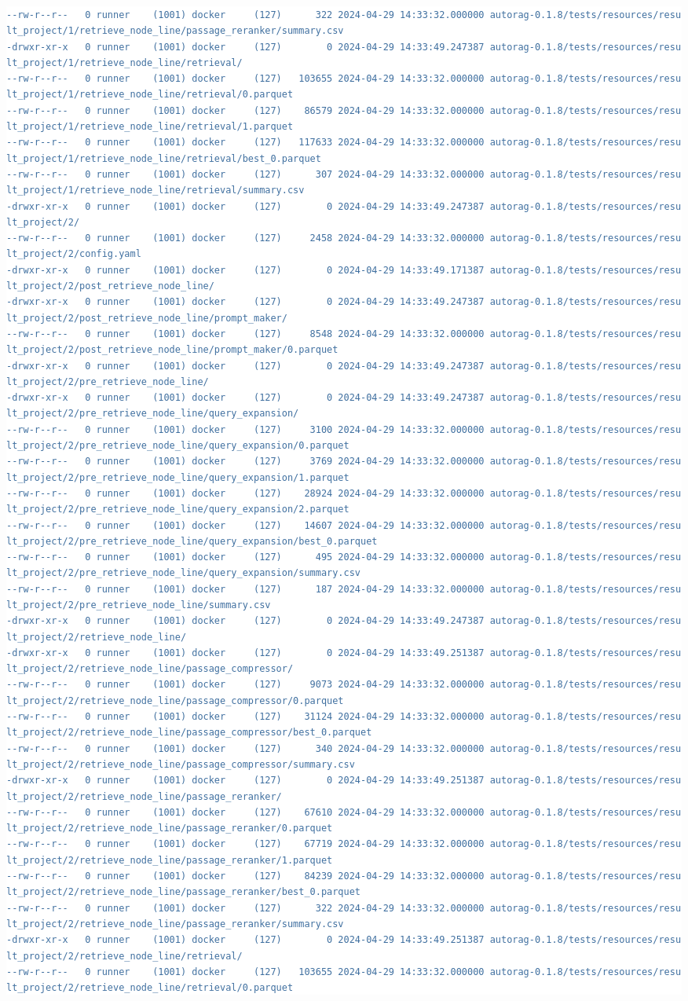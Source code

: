 ```diff
--rw-r--r--   0 runner    (1001) docker     (127)      322 2024-04-29 14:33:32.000000 autorag-0.1.8/tests/resources/result_project/1/retrieve_node_line/passage_reranker/summary.csv
-drwxr-xr-x   0 runner    (1001) docker     (127)        0 2024-04-29 14:33:49.247387 autorag-0.1.8/tests/resources/result_project/1/retrieve_node_line/retrieval/
--rw-r--r--   0 runner    (1001) docker     (127)   103655 2024-04-29 14:33:32.000000 autorag-0.1.8/tests/resources/result_project/1/retrieve_node_line/retrieval/0.parquet
--rw-r--r--   0 runner    (1001) docker     (127)    86579 2024-04-29 14:33:32.000000 autorag-0.1.8/tests/resources/result_project/1/retrieve_node_line/retrieval/1.parquet
--rw-r--r--   0 runner    (1001) docker     (127)   117633 2024-04-29 14:33:32.000000 autorag-0.1.8/tests/resources/result_project/1/retrieve_node_line/retrieval/best_0.parquet
--rw-r--r--   0 runner    (1001) docker     (127)      307 2024-04-29 14:33:32.000000 autorag-0.1.8/tests/resources/result_project/1/retrieve_node_line/retrieval/summary.csv
-drwxr-xr-x   0 runner    (1001) docker     (127)        0 2024-04-29 14:33:49.247387 autorag-0.1.8/tests/resources/result_project/2/
--rw-r--r--   0 runner    (1001) docker     (127)     2458 2024-04-29 14:33:32.000000 autorag-0.1.8/tests/resources/result_project/2/config.yaml
-drwxr-xr-x   0 runner    (1001) docker     (127)        0 2024-04-29 14:33:49.171387 autorag-0.1.8/tests/resources/result_project/2/post_retrieve_node_line/
-drwxr-xr-x   0 runner    (1001) docker     (127)        0 2024-04-29 14:33:49.247387 autorag-0.1.8/tests/resources/result_project/2/post_retrieve_node_line/prompt_maker/
--rw-r--r--   0 runner    (1001) docker     (127)     8548 2024-04-29 14:33:32.000000 autorag-0.1.8/tests/resources/result_project/2/post_retrieve_node_line/prompt_maker/0.parquet
-drwxr-xr-x   0 runner    (1001) docker     (127)        0 2024-04-29 14:33:49.247387 autorag-0.1.8/tests/resources/result_project/2/pre_retrieve_node_line/
-drwxr-xr-x   0 runner    (1001) docker     (127)        0 2024-04-29 14:33:49.247387 autorag-0.1.8/tests/resources/result_project/2/pre_retrieve_node_line/query_expansion/
--rw-r--r--   0 runner    (1001) docker     (127)     3100 2024-04-29 14:33:32.000000 autorag-0.1.8/tests/resources/result_project/2/pre_retrieve_node_line/query_expansion/0.parquet
--rw-r--r--   0 runner    (1001) docker     (127)     3769 2024-04-29 14:33:32.000000 autorag-0.1.8/tests/resources/result_project/2/pre_retrieve_node_line/query_expansion/1.parquet
--rw-r--r--   0 runner    (1001) docker     (127)    28924 2024-04-29 14:33:32.000000 autorag-0.1.8/tests/resources/result_project/2/pre_retrieve_node_line/query_expansion/2.parquet
--rw-r--r--   0 runner    (1001) docker     (127)    14607 2024-04-29 14:33:32.000000 autorag-0.1.8/tests/resources/result_project/2/pre_retrieve_node_line/query_expansion/best_0.parquet
--rw-r--r--   0 runner    (1001) docker     (127)      495 2024-04-29 14:33:32.000000 autorag-0.1.8/tests/resources/result_project/2/pre_retrieve_node_line/query_expansion/summary.csv
--rw-r--r--   0 runner    (1001) docker     (127)      187 2024-04-29 14:33:32.000000 autorag-0.1.8/tests/resources/result_project/2/pre_retrieve_node_line/summary.csv
-drwxr-xr-x   0 runner    (1001) docker     (127)        0 2024-04-29 14:33:49.247387 autorag-0.1.8/tests/resources/result_project/2/retrieve_node_line/
-drwxr-xr-x   0 runner    (1001) docker     (127)        0 2024-04-29 14:33:49.251387 autorag-0.1.8/tests/resources/result_project/2/retrieve_node_line/passage_compressor/
--rw-r--r--   0 runner    (1001) docker     (127)     9073 2024-04-29 14:33:32.000000 autorag-0.1.8/tests/resources/result_project/2/retrieve_node_line/passage_compressor/0.parquet
--rw-r--r--   0 runner    (1001) docker     (127)    31124 2024-04-29 14:33:32.000000 autorag-0.1.8/tests/resources/result_project/2/retrieve_node_line/passage_compressor/best_0.parquet
--rw-r--r--   0 runner    (1001) docker     (127)      340 2024-04-29 14:33:32.000000 autorag-0.1.8/tests/resources/result_project/2/retrieve_node_line/passage_compressor/summary.csv
-drwxr-xr-x   0 runner    (1001) docker     (127)        0 2024-04-29 14:33:49.251387 autorag-0.1.8/tests/resources/result_project/2/retrieve_node_line/passage_reranker/
--rw-r--r--   0 runner    (1001) docker     (127)    67610 2024-04-29 14:33:32.000000 autorag-0.1.8/tests/resources/result_project/2/retrieve_node_line/passage_reranker/0.parquet
--rw-r--r--   0 runner    (1001) docker     (127)    67719 2024-04-29 14:33:32.000000 autorag-0.1.8/tests/resources/result_project/2/retrieve_node_line/passage_reranker/1.parquet
--rw-r--r--   0 runner    (1001) docker     (127)    84239 2024-04-29 14:33:32.000000 autorag-0.1.8/tests/resources/result_project/2/retrieve_node_line/passage_reranker/best_0.parquet
--rw-r--r--   0 runner    (1001) docker     (127)      322 2024-04-29 14:33:32.000000 autorag-0.1.8/tests/resources/result_project/2/retrieve_node_line/passage_reranker/summary.csv
-drwxr-xr-x   0 runner    (1001) docker     (127)        0 2024-04-29 14:33:49.251387 autorag-0.1.8/tests/resources/result_project/2/retrieve_node_line/retrieval/
--rw-r--r--   0 runner    (1001) docker     (127)   103655 2024-04-29 14:33:32.000000 autorag-0.1.8/tests/resources/result_project/2/retrieve_node_line/retrieval/0.parquet
```